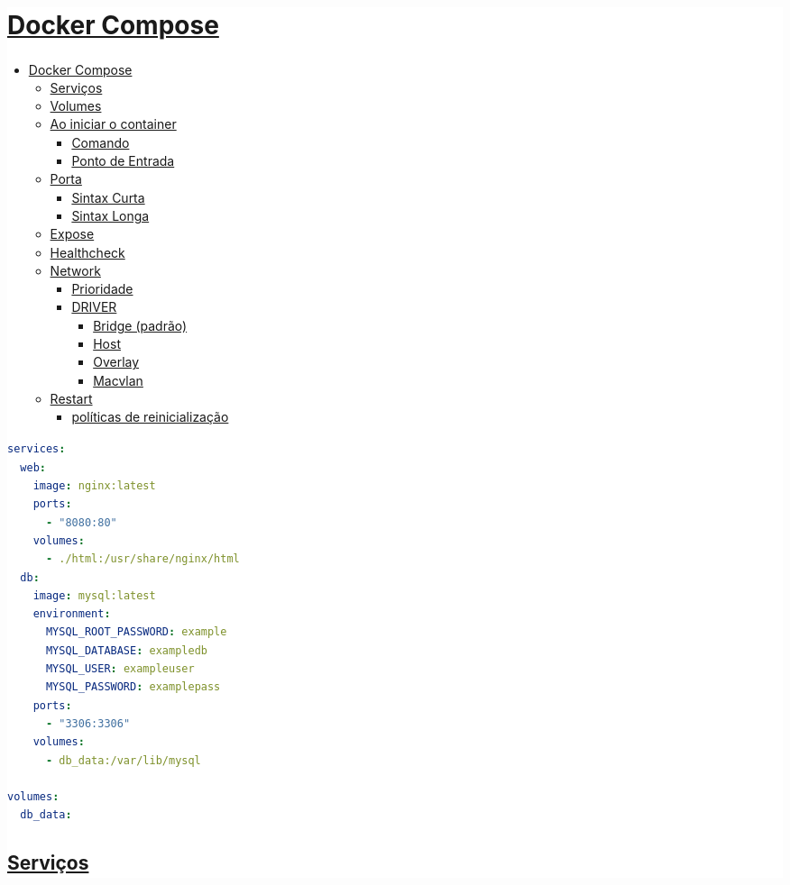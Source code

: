 # [Docker Compose](https://docs.docker.com/compose/compose-file/)

- [Docker Compose](#docker-compose)
  - [Serviços](#serviços)
  - [Volumes](#volumes)
  - [Ao iniciar o container](#ao-iniciar-o-container)
    - [Comando](#comando)
    - [Ponto de Entrada](#ponto-de-entrada)
  - [Porta](#porta)
    - [Sintax Curta](#sintax-curta)
    - [Sintax Longa](#sintax-longa)
  - [Expose](#expose)
  - [Healthcheck](#healthcheck)
  - [Network](#network)
    - [Prioridade](#prioridade)
    - [DRIVER](#driver)
      - [Bridge (padrão)](#bridge-padrão)
      - [Host](#host)
      - [Overlay](#overlay)
      - [Macvlan](#macvlan)
  - [Restart](#restart)
    - [políticas de reinicialização](#políticas-de-reinicialização)

```yml
services:
  web:
    image: nginx:latest
    ports:
      - "8080:80"
    volumes:
      - ./html:/usr/share/nginx/html
  db:
    image: mysql:latest
    environment:
      MYSQL_ROOT_PASSWORD: example
      MYSQL_DATABASE: exampledb
      MYSQL_USER: exampleuser
      MYSQL_PASSWORD: examplepass
    ports:
      - "3306:3306"
    volumes:
      - db_data:/var/lib/mysql

volumes:
  db_data:
```

## [Serviços](https://docs.docker.com/compose/compose-file/05-services/)
